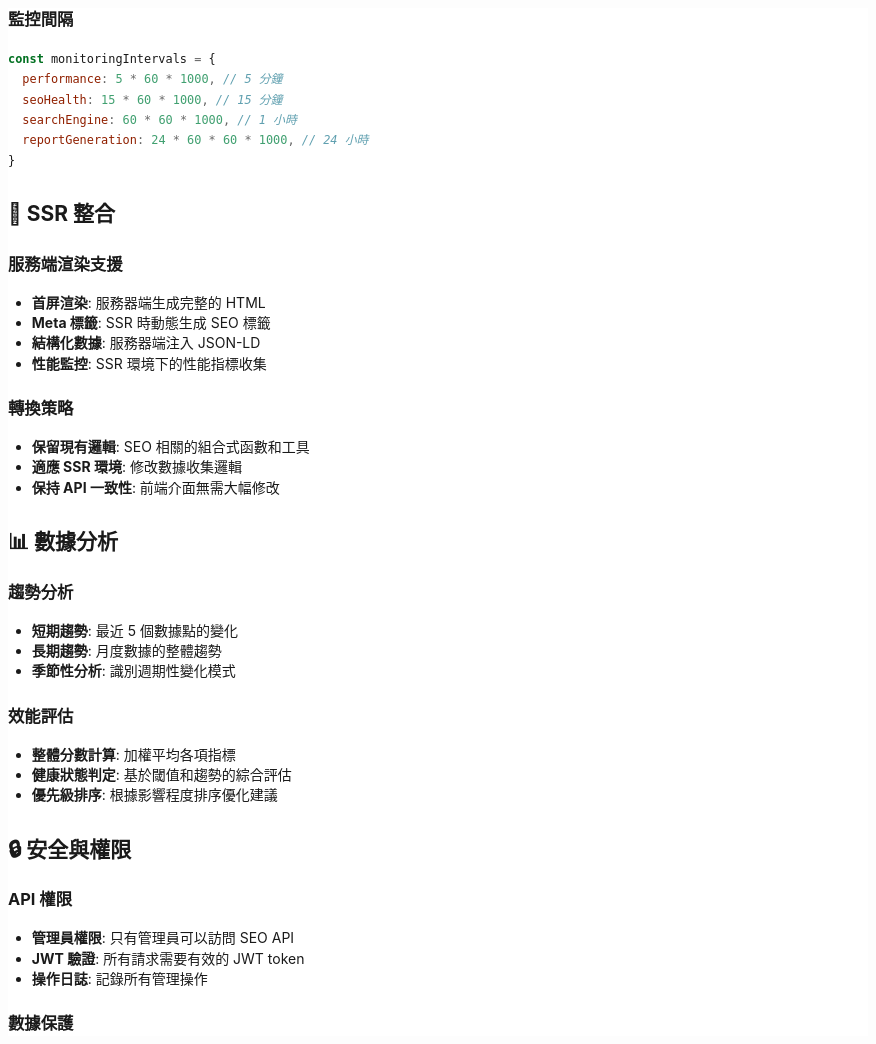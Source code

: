 ### **監控間隔**

```javascript
const monitoringIntervals = {
  performance: 5 * 60 * 1000, // 5 分鐘
  seoHealth: 15 * 60 * 1000, // 15 分鐘
  searchEngine: 60 * 60 * 1000, // 1 小時
  reportGeneration: 24 * 60 * 60 * 1000, // 24 小時
}
```

## 🔄 **SSR 整合**

### **服務端渲染支援**

- **首屏渲染**: 服務器端生成完整的 HTML
- **Meta 標籤**: SSR 時動態生成 SEO 標籤
- **結構化數據**: 服務器端注入 JSON-LD
- **性能監控**: SSR 環境下的性能指標收集

### **轉換策略**

- **保留現有邏輯**: SEO 相關的組合式函數和工具
- **適應 SSR 環境**: 修改數據收集邏輯
- **保持 API 一致性**: 前端介面無需大幅修改

## 📊 **數據分析**

### **趨勢分析**

- **短期趨勢**: 最近 5 個數據點的變化
- **長期趨勢**: 月度數據的整體趨勢
- **季節性分析**: 識別週期性變化模式

### **效能評估**

- **整體分數計算**: 加權平均各項指標
- **健康狀態判定**: 基於閾值和趨勢的綜合評估
- **優先級排序**: 根據影響程度排序優化建議

## 🔒 **安全與權限**

### **API 權限**

- **管理員權限**: 只有管理員可以訪問 SEO API
- **JWT 驗證**: 所有請求需要有效的 JWT token
- **操作日誌**: 記錄所有管理操作

### **數據保護**
